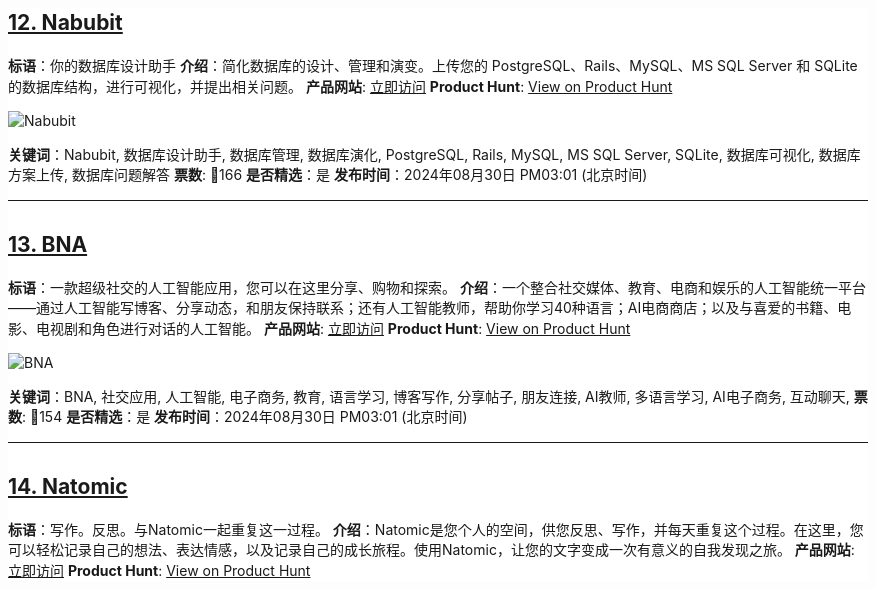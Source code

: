 
## [12. Nabubit](https://www.producthunt.com/posts/nabubit?utm_campaign=producthunt-api&utm_medium=api-v2&utm_source=Application%3A+decohack+%28ID%3A+131684%29)

**标语**：你的数据库设计助手
**介绍**：简化数据库的设计、管理和演变。上传您的 PostgreSQL、Rails、MySQL、MS SQL Server 和 SQLite 的数据库结构，进行可视化，并提出相关问题。
**产品网站**: [立即访问](https://www.producthunt.com/r/QPWSHKAIFHR3ZY?utm_campaign=producthunt-api&utm_medium=api-v2&utm_source=Application%3A+decohack+%28ID%3A+131684%29)
**Product Hunt**: [View on Product Hunt](https://www.producthunt.com/posts/nabubit?utm_campaign=producthunt-api&utm_medium=api-v2&utm_source=Application%3A+decohack+%28ID%3A+131684%29)

![Nabubit](https://ph-files.imgix.net/e8243815-e115-43dd-8c4e-1a17b779bc3d.png?auto=format&fit=crop&frame=1&h=512&w=1024)

**关键词**：Nabubit, 数据库设计助手, 数据库管理, 数据库演化, PostgreSQL, Rails, MySQL, MS SQL Server, SQLite, 数据库可视化, 数据库方案上传, 数据库问题解答
**票数**: 🔺166
**是否精选**：是
**发布时间**：2024年08月30日 PM03:01 (北京时间)

---

## [13. BNA](https://www.producthunt.com/posts/bna-2?utm_campaign=producthunt-api&utm_medium=api-v2&utm_source=Application%3A+decohack+%28ID%3A+131684%29)

**标语**：一款超级社交的人工智能应用，您可以在这里分享、购物和探索。
**介绍**：一个整合社交媒体、教育、电商和娱乐的人工智能统一平台——通过人工智能写博客、分享动态，和朋友保持联系；还有人工智能教师，帮助你学习40种语言；AI电商商店；以及与喜爱的书籍、电影、电视剧和角色进行对话的人工智能。
**产品网站**: [立即访问](https://www.producthunt.com/r/YOJBMSEY5ETJ3E?utm_campaign=producthunt-api&utm_medium=api-v2&utm_source=Application%3A+decohack+%28ID%3A+131684%29)
**Product Hunt**: [View on Product Hunt](https://www.producthunt.com/posts/bna-2?utm_campaign=producthunt-api&utm_medium=api-v2&utm_source=Application%3A+decohack+%28ID%3A+131684%29)

![BNA](https://ph-files.imgix.net/537b7c10-158a-4919-af3c-dbaf18f5e400.png?auto=format&fit=crop&frame=1&h=512&w=1024)

**关键词**：BNA, 社交应用, 人工智能, 电子商务, 教育, 语言学习, 博客写作, 分享帖子, 朋友连接, AI教师, 多语言学习, AI电子商务, 互动聊天,
**票数**: 🔺154
**是否精选**：是
**发布时间**：2024年08月30日 PM03:01 (北京时间)

---

## [14. Natomic](https://www.producthunt.com/posts/natomic?utm_campaign=producthunt-api&utm_medium=api-v2&utm_source=Application%3A+decohack+%28ID%3A+131684%29)

**标语**：写作。反思。与Natomic一起重复这一过程。
**介绍**：Natomic是您个人的空间，供您反思、写作，并每天重复这个过程。在这里，您可以轻松记录自己的想法、表达情感，以及记录自己的成长旅程。使用Natomic，让您的文字变成一次有意义的自我发现之旅。
**产品网站**: [立即访问](https://www.producthunt.com/r/OETRI544PD4ULQ?utm_campaign=producthunt-api&utm_medium=api-v2&utm_source=Application%3A+decohack+%28ID%3A+131684%29)
**Product Hunt**: [View on Product Hunt](https://www.producthunt.com/posts/natomic?utm_campaign=producthunt-api&utm_medium=api-v2&utm_source=Application%3A+decohack+%28ID%3A+131684%29)

